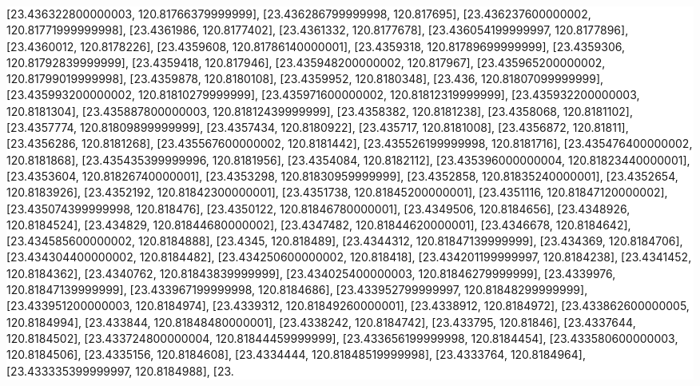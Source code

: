 [23.436322800000003, 120.81766379999999], [23.436286799999998, 120.817695], [23.436237600000002, 120.81771999999998], [23.4361986, 120.8177402], [23.4361332, 120.8177678], [23.436054199999997, 120.8177896], [23.4360012, 120.8178226], [23.4359608, 120.81786140000001], [23.4359318, 120.81789699999999], [23.4359306, 120.81792839999999], [23.4359418, 120.817946], [23.435948200000002, 120.817967], [23.435965200000002, 120.81799019999998], [23.4359878, 120.8180108], [23.4359952, 120.8180348], [23.436, 120.81807099999999], [23.435993200000002, 120.81810279999999], [23.435971600000002, 120.81812319999999], [23.435932200000003, 120.8181304], [23.435887800000003, 120.81812439999999], [23.4358382, 120.8181238], [23.4358068, 120.8181102], [23.4357774, 120.81809899999999], [23.4357434, 120.8180922], [23.435717, 120.8181008], [23.4356872, 120.81811], [23.4356286, 120.8181268], [23.435567600000002, 120.8181442], [23.435526199999998, 120.8181716], [23.435476400000002, 120.8181868], [23.435435399999996, 120.8181956], [23.4354084, 120.8182112], [23.435396000000004, 120.81823440000001], [23.4353604, 120.81826740000001], [23.4353298, 120.81830959999999], [23.4352858, 120.81835240000001], [23.4352654, 120.8183926], [23.4352192, 120.81842300000001], [23.4351738, 120.81845200000001], [23.4351116, 120.81847120000002], [23.435074399999998, 120.818476], [23.4350122, 120.81846780000001], [23.4349506, 120.8184656], [23.4348926, 120.8184524], [23.434829, 120.81844680000002], [23.4347482, 120.81844620000001], [23.4346678, 120.8184642], [23.434585600000002, 120.8184888], [23.4345, 120.818489], [23.4344312, 120.81847139999999], [23.434369, 120.8184706], [23.434304400000002, 120.8184482], [23.434250600000002, 120.818418], [23.434201199999997, 120.8184238], [23.4341452, 120.8184362], [23.4340762, 120.81843839999999], [23.434025400000003, 120.81846279999999], [23.4339976, 120.81847139999999], [23.433967199999998, 120.8184686], [23.433952799999997, 120.81848299999999], [23.433951200000003, 120.8184974], [23.4339312, 120.81849260000001], [23.4338912, 120.8184972], [23.433862600000005, 120.8184994], [23.433844, 120.81848480000001], [23.4338242, 120.8184742], [23.433795, 120.81846], [23.4337644, 120.8184502], [23.433724800000004, 120.81844459999999], [23.433656199999998, 120.8184454], [23.433580600000003, 120.8184506], [23.4335156, 120.8184608], [23.4334444, 120.81848519999998], [23.4333764, 120.8184964], [23.433335399999997, 120.8184988], [23.